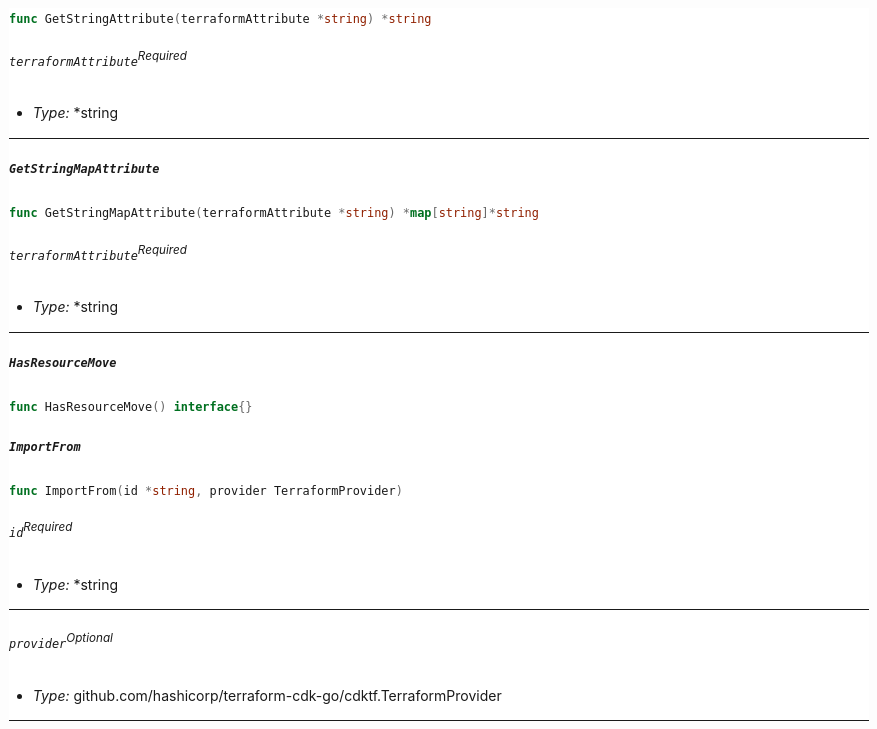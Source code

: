 ```go
func GetStringAttribute(terraformAttribute *string) *string
```

###### `terraformAttribute`<sup>Required</sup> <a name="terraformAttribute" id="@cdktf/provider-snowflake.procedureSql.ProcedureSql.getStringAttribute.parameter.terraformAttribute"></a>

- *Type:* *string

---

##### `GetStringMapAttribute` <a name="GetStringMapAttribute" id="@cdktf/provider-snowflake.procedureSql.ProcedureSql.getStringMapAttribute"></a>

```go
func GetStringMapAttribute(terraformAttribute *string) *map[string]*string
```

###### `terraformAttribute`<sup>Required</sup> <a name="terraformAttribute" id="@cdktf/provider-snowflake.procedureSql.ProcedureSql.getStringMapAttribute.parameter.terraformAttribute"></a>

- *Type:* *string

---

##### `HasResourceMove` <a name="HasResourceMove" id="@cdktf/provider-snowflake.procedureSql.ProcedureSql.hasResourceMove"></a>

```go
func HasResourceMove() interface{}
```

##### `ImportFrom` <a name="ImportFrom" id="@cdktf/provider-snowflake.procedureSql.ProcedureSql.importFrom"></a>

```go
func ImportFrom(id *string, provider TerraformProvider)
```

###### `id`<sup>Required</sup> <a name="id" id="@cdktf/provider-snowflake.procedureSql.ProcedureSql.importFrom.parameter.id"></a>

- *Type:* *string

---

###### `provider`<sup>Optional</sup> <a name="provider" id="@cdktf/provider-snowflake.procedureSql.ProcedureSql.importFrom.parameter.provider"></a>

- *Type:* github.com/hashicorp/terraform-cdk-go/cdktf.TerraformProvider

---
